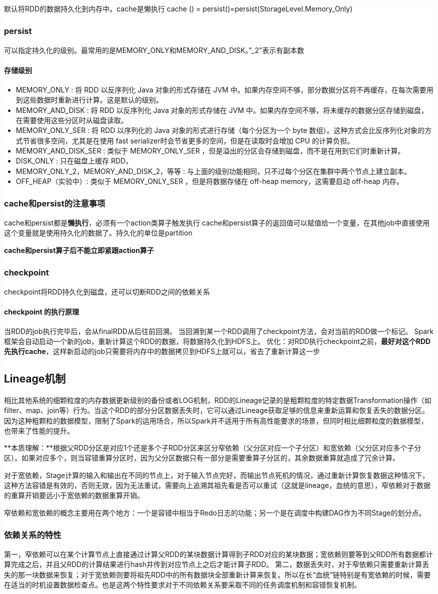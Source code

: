 默认将RDD的数据持久化到内存中。cache是懒执行
cache () = persist()=persist(StorageLevel.Memory_Only)

### persist

可以指定持久化的级别。最常用的是MEMORY_ONLY和MEMORY_AND_DISK。”_2”表示有副本数

#### 存储级别

* MEMORY_ONLY : 将 RDD 以反序列化 Java 对象的形式存储在 JVM 中。如果内存空间不够，部分数据分区将不再缓存，在每次需要用到这些数据时重新进行计算。这是默认的级别。
* MEMORY_AND_DISK : 将 RDD 以反序列化 Java 对象的形式存储在 JVM 中。如果内存空间不够，将未缓存的数据分区存储到磁盘，在需要使用这些分区时从磁盘读取。
* MEMORY_ONLY_SER : 将 RDD 以序列化的 Java 对象的形式进行存储（每个分区为一个 byte 数组）。这种方式会比反序列化对象的方式节省很多空间，尤其是在使用 fast serializer时会节省更多的空间，但是在读取时会增加 CPU 的计算负担。
* MEMORY_AND_DISK_SER : 类似于 MEMORY_ONLY_SER ，但是溢出的分区会存储到磁盘，而不是在用到它们时重新计算。
* DISK_ONLY : 只在磁盘上缓存 RDD。
* MEMORY_ONLY_2，MEMORY_AND_DISK_2，等等 : 与上面的级别功能相同，只不过每个分区在集群中两个节点上建立副本。
* OFF_HEAP（实验中）: 类似于 MEMORY_ONLY_SER ，但是将数据存储在 off-heap memory，这需要启动 off-heap 内存。

### cache和persist的注意事项

cache和persist都是**懒执行**，必须有一个action类算子触发执行
cache和persist算子的返回值可以赋值给一个变量，在其他job中直接使用这个变量就是使用持久化的数据了。持久化的单位是partition

**cache和persist算子后不能立即紧跟action算子**

### checkpoint

checkpoint将RDD持久化到磁盘，还可以切断RDD之间的依赖关系

#### checkpoint 的执行原理

当RDD的job执行完毕后，会从finalRDD从后往前回溯。
当回溯到某一个RDD调用了checkpoint方法，会对当前的RDD做一个标记。
Spark框架会自动启动一个新的job，重新计算这个RDD的数据，将数据持久化到HDFS上。
优化：对RDD执行checkpoint之前，**最好对这个RDD先执行cache**，这样新启动的job只需要将内存中的数据拷贝到HDFS上就可以，省去了重新计算这一步

## Lineage机制

相比其他系统的细颗粒度的内存数据更新级别的备份或者LOG机制，RDD的Lineage记录的是粗颗粒度的特定数据Transformation操作（如filter、map、join等）行为。当这个RDD的部分分区数据丢失时，它可以通过Lineage获取足够的信息来重新运算和恢复丢失的数据分区。因为这种粗颗粒的数据模型，限制了Spark的运用场合，所以Spark并不适用于所有高性能要求的场景，但同时相比细颗粒度的数据模型，也带来了性能的提升。  

**本质理解：**根据父RDD分区是对应1个还是多个子RDD分区来区分窄依赖（父分区对应一个子分区）和宽依赖（父分区对应多个子分
区）。如果对应多个，则当容错重算分区时，因为父分区数据只有一部分是需要重算子分区的，其余数据重算就造成了冗余计算。

对于宽依赖，Stage计算的输入和输出在不同的节点上，对于输入节点完好，而输出节点死机的情况，通过重新计算恢复数据这种情况下，这种方法容错是有效的，否则无效，因为无法重试，需要向上追溯其祖先看是否可以重试（这就是lineage，血统的意思），窄依赖对于数据的重算开销要远小于宽依赖的数据重算开销。

窄依赖和宽依赖的概念主要用在两个地方：一个是容错中相当于Redo日志的功能；另一个是在调度中构建DAG作为不同Stage的划分点。  

### 依赖关系的特性

第一，窄依赖可以在某个计算节点上直接通过计算父RDD的某块数据计算得到子RDD对应的某块数据；宽依赖则要等到父RDD所有数据都计算完成之后，并且父RDD的计算结果进行hash并传到对应节点上之后才能计算子RDD。
第二，数据丢失时，对于窄依赖只需要重新计算丢失的那一块数据来恢复；对于宽依赖则要将祖先RDD中的所有数据块全部重新计算来恢复。所以在长“血统”链特别是有宽依赖的时候，需要在适当的时机设置数据检查点。也是这两个特性要求对于不同依赖关系要采取不同的任务调度机制和容错恢复机制。
